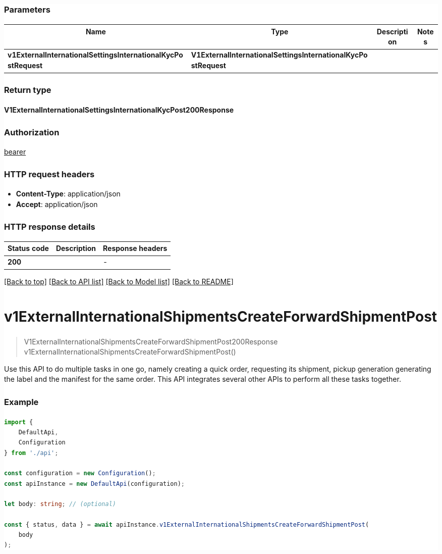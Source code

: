 ### Parameters

|Name | Type | Description  | Notes|
|------------- | ------------- | ------------- | -------------|
| **v1ExternalInternationalSettingsInternationalKycPostRequest** | **V1ExternalInternationalSettingsInternationalKycPostRequest**|  | |


### Return type

**V1ExternalInternationalSettingsInternationalKycPost200Response**

### Authorization

[bearer](../README.md#bearer)

### HTTP request headers

 - **Content-Type**: application/json
 - **Accept**: application/json


### HTTP response details
| Status code | Description | Response headers |
|-------------|-------------|------------------|
|**200** |  |  -  |

[[Back to top]](#) [[Back to API list]](../README.md#documentation-for-api-endpoints) [[Back to Model list]](../README.md#documentation-for-models) [[Back to README]](../README.md)

# **v1ExternalInternationalShipmentsCreateForwardShipmentPost**
> V1ExternalInternationalShipmentsCreateForwardShipmentPost200Response v1ExternalInternationalShipmentsCreateForwardShipmentPost()

Use this API to do multiple tasks in one go, namely creating a quick order, requesting its shipment, pickup generation generating the label and the manifest for the same order.  This API integrates several other APIs to perform all these tasks together.

### Example

```typescript
import {
    DefaultApi,
    Configuration
} from './api';

const configuration = new Configuration();
const apiInstance = new DefaultApi(configuration);

let body: string; // (optional)

const { status, data } = await apiInstance.v1ExternalInternationalShipmentsCreateForwardShipmentPost(
    body
);
```
